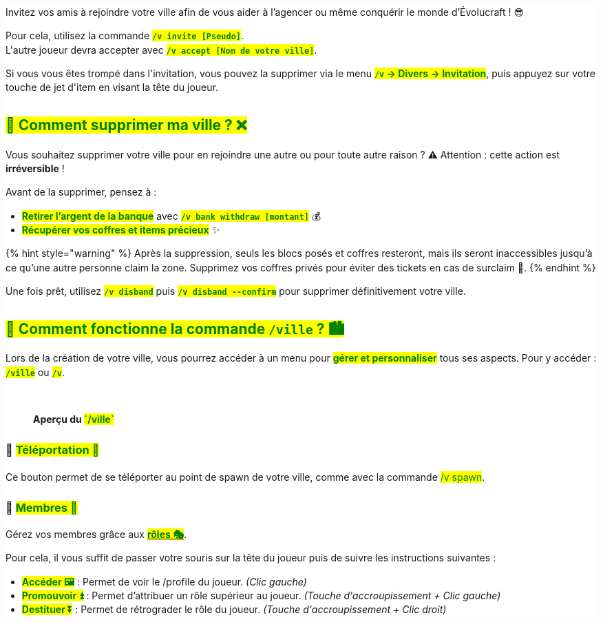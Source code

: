 Invitez vos amis à rejoindre votre ville afin de vous aider à l’agencer ou même conquérir le monde d’Évolucraft ! 😎

Pour cela, utilisez la commande <mark style="color:green;">**`/v invite [Pseudo]`**</mark>.  
L'autre joueur devra accepter avec <mark style="color:green;">**`/v accept [Nom de votre ville]`**</mark>.

Si vous vous êtes trompé dans l'invitation, vous pouvez la supprimer via le menu <mark style="color:green;">**`/v` → Divers → Invitation**</mark>, puis appuyez sur votre touche de jet d'item en visant la tête du joueur.

## <mark style="color:green;">**💠 Comment supprimer ma ville ? ❌**</mark>

Vous souhaitez supprimer votre ville pour en rejoindre une autre ou pour toute autre raison ? ⚠️ Attention : cette action est **irréversible** !

Avant de la supprimer, pensez à :  
- <mark style="color:green;">**Retirer l’argent de la banque**</mark> avec <mark style="color:green;">**`/v bank withdraw [montant]`**</mark> 💰  
- <mark style="color:green;">**Récupérer vos coffres et items précieux**</mark> ✨  

{% hint style="warning" %}
Après la suppression, seuls les blocs posés et coffres resteront, mais ils seront inaccessibles jusqu’à ce qu’une autre personne claim la zone. Supprimez vos coffres privés pour éviter des tickets en cas de surclaim 🤗.
{% endhint %}

Une fois prêt, utilisez <mark style="color:green;">**`/v disband`**</mark> puis <mark style="color:green;">**`/v disband --confirm`**</mark> pour supprimer définitivement votre ville.

## <mark style="color:green;">**💠 Comment fonctionne la commande `/ville` ? 🏙️**</mark>

Lors de la création de votre ville, vous pourrez accéder à un menu pour <mark style="color:green;">**gérer et personnaliser**</mark> tous ses aspects. Pour y accéder : <mark style="color:green;">**`/ville`**</mark> ou <mark style="color:green;">**`/v`**</mark>.

<figure><img src="../../.gitbook/assets/Les_Villes/Interface_Ville.png" alt=""><figcaption><p><strong>Aperçu du </strong><mark style="color:green;"><strong>`/ville`</strong></mark></p></figcaption></figure>

### 🔶 <mark style="color:green;">**Téléportation 📌**</mark>

Ce bouton permet de se téléporter au point de spawn de votre ville, comme avec la commande <mark style="color:green;">/v spawn</mark>.

### 🔶 <mark style="color:green;">**Membres 👥**</mark>
Gérez vos membres grâce aux [<mark style="color:green;">**rôles 🎭**</mark>](https://wiki.evolucraft.fr/le-gameplay/les-villes/les-roles).

Pour cela, il vous suffit de passer votre souris sur la tête du joueur puis de suivre les instructions suivantes :
* <mark style="color:green;">**Accéder 🖼️**</mark> : Permet de voir le /profile du joueur. _(Clic gauche)_
* <mark style="color:green;">**Promouvoir ⏫**</mark> : Permet d’attribuer un rôle supérieur au joueur. _(Touche d'accroupissement + Clic gauche)_
* <mark style="color:green;">**Destituer ⏬**</mark> : Permet de rétrograder le rôle du joueur. _(Touche d'accroupissement + Clic droit)_
